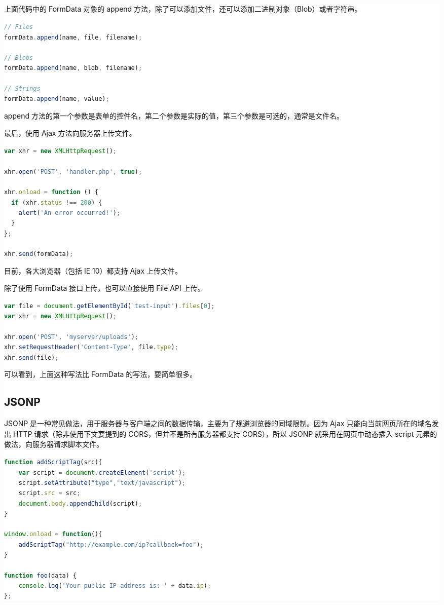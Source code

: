 上面代码中的 FormData 对象的 append 方法，除了可以添加文件，还可以添加二进制对象（Blob）或者字符串。

```js
// Files
formData.append(name, file, filename);

// Blobs
formData.append(name, blob, filename);

// Strings
formData.append(name, value);
```

append 方法的第一个参数是表单的控件名，第二个参数是实际的值，第三个参数是可选的，通常是文件名。

最后，使用 Ajax 方法向服务器上传文件。

```js
var xhr = new XMLHttpRequest();

xhr.open('POST', 'handler.php', true);

xhr.onload = function () {
  if (xhr.status !== 200) {
    alert('An error occurred!');
  }
};

xhr.send(formData);
```

目前，各大浏览器（包括 IE 10）都支持 Ajax 上传文件。

除了使用 FormData 接口上传，也可以直接使用 File API 上传。

```js
var file = document.getElementById('test-input').files[0];
var xhr = new XMLHttpRequest();

xhr.open('POST', 'myserver/uploads');
xhr.setRequestHeader('Content-Type', file.type);
xhr.send(file);
```

可以看到，上面这种写法比 FormData 的写法，要简单很多。

## JSONP

JSONP 是一种常见做法，用于服务器与客户端之间的数据传输，主要为了规避浏览器的同域限制。因为 Ajax 只能向当前网页所在的域名发出 HTTP 请求（除非使用下文要提到的 CORS，但并不是所有服务器都支持 CORS），所以 JSONP 就采用在网页中动态插入 script 元素的做法，向服务器请求脚本文件。

```js
function addScriptTag(src){
    var script = document.createElement('script');
    script.setAttribute("type","text/javascript");
    script.src = src;
    document.body.appendChild(script);
}

window.onload = function(){
    addScriptTag("http://example.com/ip?callback=foo");
}

function foo(data) {
    console.log('Your public IP address is: ' + data.ip);
};
```
